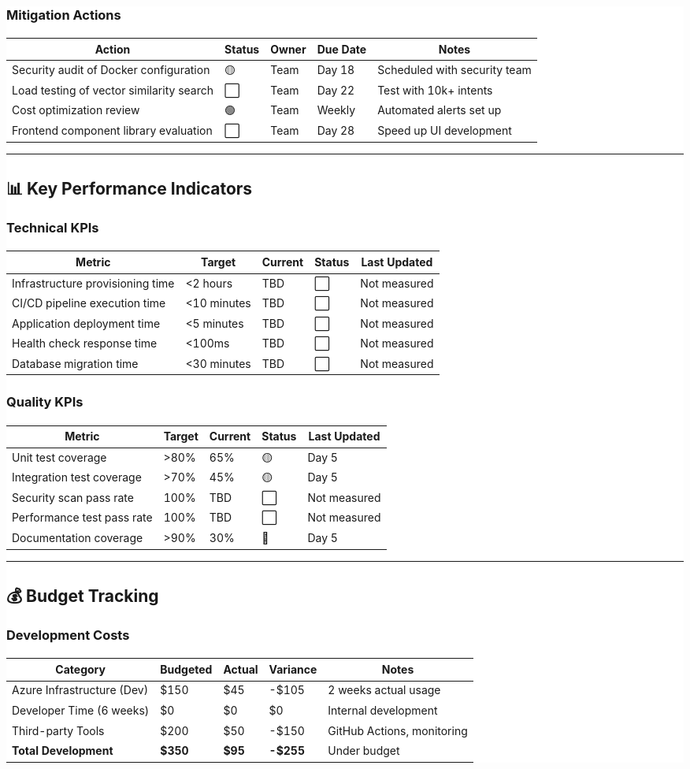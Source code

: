 ### **Mitigation Actions**

| Action | Status | Owner | Due Date | Notes |
|--------|--------|-------|----------|-------|
| Security audit of Docker configuration | 🟡 | Team | Day 18 | Scheduled with security team |
| Load testing of vector similarity search | ⬜ | Team | Day 22 | Test with 10k+ intents |
| Cost optimization review | 🟢 | Team | Weekly | Automated alerts set up |
| Frontend component library evaluation | ⬜ | Team | Day 28 | Speed up UI development |

---

## 📊 **Key Performance Indicators**

### **Technical KPIs**

| Metric | Target | Current | Status | Last Updated |
|--------|--------|---------|--------|--------------|
| Infrastructure provisioning time | <2 hours | TBD | ⬜ | Not measured |
| CI/CD pipeline execution time | <10 minutes | TBD | ⬜ | Not measured |
| Application deployment time | <5 minutes | TBD | ⬜ | Not measured |
| Health check response time | <100ms | TBD | ⬜ | Not measured |
| Database migration time | <30 minutes | TBD | ⬜ | Not measured |

### **Quality KPIs**

| Metric | Target | Current | Status | Last Updated |
|--------|--------|---------|--------|--------------|
| Unit test coverage | >80% | 65% | 🟡 | Day 5 |
| Integration test coverage | >70% | 45% | 🟡 | Day 5 |
| Security scan pass rate | 100% | TBD | ⬜ | Not measured |
| Performance test pass rate | 100% | TBD | ⬜ | Not measured |
| Documentation coverage | >90% | 30% | 🔴 | Day 5 |

---

## 💰 **Budget Tracking**

### **Development Costs**

| Category | Budgeted | Actual | Variance | Notes |
|----------|----------|--------|----------|-------|
| Azure Infrastructure (Dev) | $150 | $45 | -$105 | 2 weeks actual usage |
| Developer Time (6 weeks) | $0 | $0 | $0 | Internal development |
| Third-party Tools | $200 | $50 | -$150 | GitHub Actions, monitoring |
| **Total Development** | **$350** | **$95** | **-$255** | Under budget |
